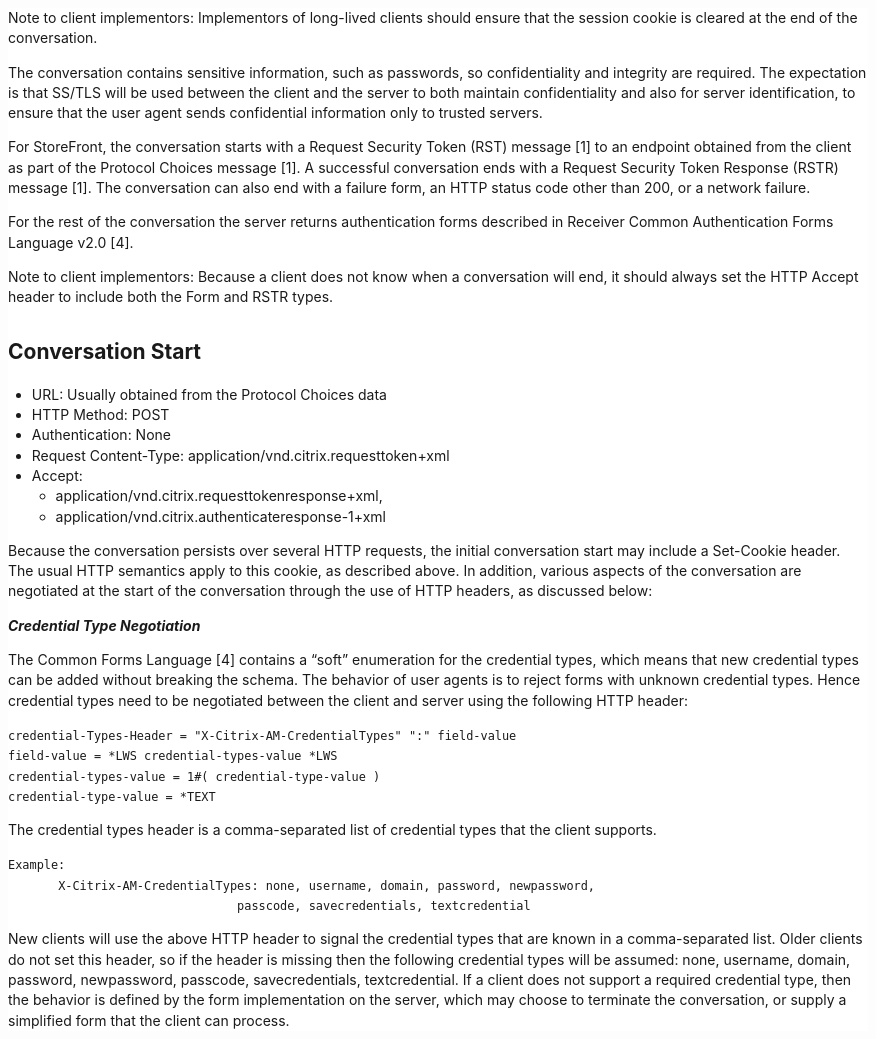Note to client implementors: Implementors of long-lived clients should ensure that the session cookie is cleared at the end of the conversation.

The conversation contains sensitive information, such as passwords, so confidentiality and integrity are required. The expectation is that SS/TLS will be used between the client and the server to both maintain confidentiality and also for server identification, to ensure that the user agent sends confidential information only to trusted servers.

For StoreFront, the conversation starts with a Request Security Token (RST) message [1] to an endpoint obtained from the client as part of the Protocol Choices message [1]. A successful conversation ends with a Request Security Token Response (RSTR) message [1]. The conversation can also end with a failure form, an HTTP status code other than 200, or a network failure.

For the rest of the conversation the server returns authentication forms described in Receiver Common Authentication Forms Language v2.0 [4].

Note to client implementors: Because a client does not know when a conversation will end, it should always set the HTTP Accept header to include both the Form and RSTR types.

## Conversation Start
- URL: Usually obtained from the Protocol Choices data
- HTTP Method: POST
- Authentication: None
- Request Content-Type: application/vnd.citrix.requesttoken+xml
- Accept:
	- application/vnd.citrix.requesttokenresponse+xml, 
	- application/vnd.citrix.authenticateresponse-1+xml

Because the conversation persists over several HTTP requests, the initial conversation start may include a Set-Cookie header. The usual HTTP semantics apply to this cookie, as described above. In addition, various aspects of the conversation are negotiated at the start of the conversation through the use of HTTP headers, as discussed below:

***Credential Type Negotiation***

The Common Forms Language [4] contains a “soft” enumeration for the credential types, which means that new credential types can be added without breaking the schema. The behavior of user agents is to reject forms with unknown credential types. Hence credential types need to be negotiated between the client and server using the following HTTP header:

```
credential-Types-Header = "X-Citrix-AM-CredentialTypes" ":" field-value
field-value = *LWS credential-types-value *LWS
credential-types-value = 1#( credential-type-value )
credential-type-value = *TEXT
```

The credential types header is a comma-separated list of credential types that the client supports.

```
Example: 
       X-Citrix-AM-CredentialTypes: none, username, domain, password, newpassword,
                                passcode, savecredentials, textcredential
```

New clients will use the above HTTP header to signal the credential types that are known in a comma-separated list. Older clients do not set this header, so if the header is missing then the following credential types will be assumed: none, username, domain, password, newpassword, passcode, savecredentials, textcredential.
If a client does not support a required credential type, then the behavior is defined by the form implementation on the server, which may choose to terminate the conversation, or supply a simplified form that the client can process.

